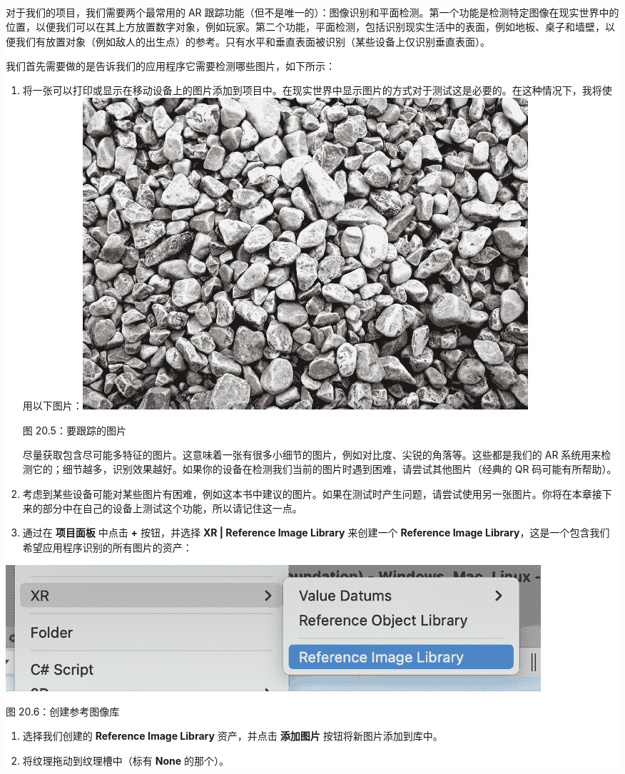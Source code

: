 对于我们的项目，我们需要两个最常用的 AR 跟踪功能（但不是唯一的）：图像识别和平面检测。第一个功能是检测特定图像在现实世界中的位置，以便我们可以在其上方放置数字对象，例如玩家。第二个功能，平面检测，包括识别现实生活中的表面，例如地板、桌子和墙壁，以便我们有放置对象（例如敌人的出生点）的参考。只有水平和垂直表面被识别（某些设备上仅识别垂直表面）。

我们首先需要做的是告诉我们的应用程序它需要检测哪些图片，如下所示：

1.  将一张可以打印或显示在移动设备上的图片添加到项目中。在现实世界中显示图片的方式对于测试这是必要的。在这种情况下，我将使用以下图片：![包含砾石、鹅卵石、岩石、碎石的图片  自动生成的描述](img/B21361_20_05.png)

    图 20.5：要跟踪的图片

    尽量获取包含尽可能多特征的图片。这意味着一张有很多小细节的图片，例如对比度、尖锐的角落等。这些都是我们的 AR 系统用来检测它的；细节越多，识别效果越好。如果你的设备在检测我们当前的图片时遇到困难，请尝试其他图片（经典的 QR 码可能有所帮助）。

1.  考虑到某些设备可能对某些图片有困难，例如这本书中建议的图片。如果在测试时产生问题，请尝试使用另一张图片。你将在本章接下来的部分中在自己的设备上测试这个功能，所以请记住这一点。

1.  通过在 **项目面板** 中点击 **+** 按钮，并选择 **XR | Reference Image Library** 来创建一个 **Reference Image Library**，这是一个包含我们希望应用程序识别的所有图片的资产：

![](img/B21361_20_06.png)

图 20.6：创建参考图像库

1.  选择我们创建的 **Reference Image Library** 资产，并点击 **添加图片** 按钮将新图片添加到库中。

1.  将纹理拖动到纹理槽中（标有 **None** 的那个）。
